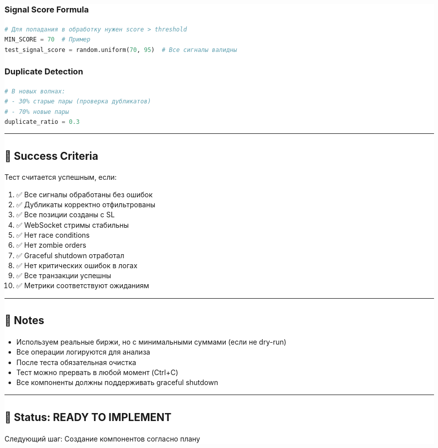 ### Signal Score Formula
```python
# Для попадания в обработку нужен score > threshold
MIN_SCORE = 70  # Пример
test_signal_score = random.uniform(70, 95)  # Все сигналы валидны
```

### Duplicate Detection
```python
# В новых волнах:
# - 30% старые пары (проверка дубликатов)
# - 70% новые пары
duplicate_ratio = 0.3
```

---

## 🎯 Success Criteria

Тест считается успешным, если:

1. ✅ Все сигналы обработаны без ошибок
2. ✅ Дубликаты корректно отфильтрованы
3. ✅ Все позиции созданы с SL
4. ✅ WebSocket стримы стабильны
5. ✅ Нет race conditions
6. ✅ Нет zombie orders
7. ✅ Graceful shutdown отработал
8. ✅ Нет критических ошибок в логах
9. ✅ Все транзакции успешны
10. ✅ Метрики соответствуют ожиданиям

---

## 📝 Notes

- Используем реальные биржи, но с минимальными суммами (если не dry-run)
- Все операции логируются для анализа
- После теста обязательная очистка
- Тест можно прервать в любой момент (Ctrl+C)
- Все компоненты должны поддерживать graceful shutdown

---

## 🚦 Status: READY TO IMPLEMENT

Следующий шаг: Создание компонентов согласно плану

